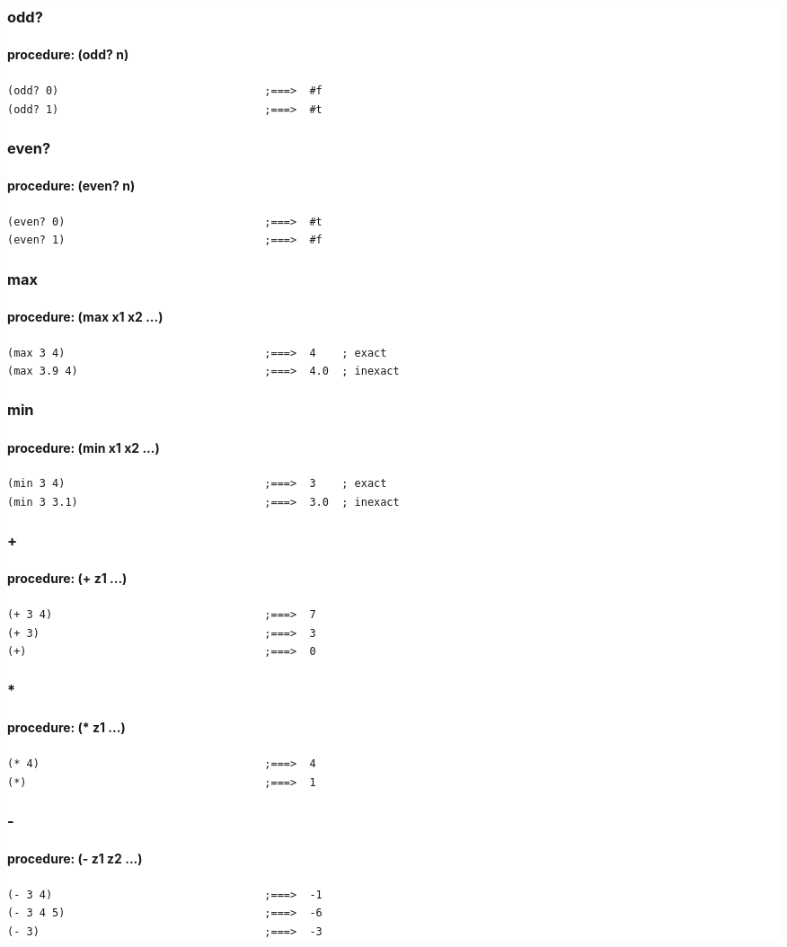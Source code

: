 ### odd?
#### procedure:  (odd? n)
~~~
(odd? 0)                                ;===>  #f
(odd? 1)                                ;===>  #t
~~~

### even?
#### procedure:  (even? n)
~~~
(even? 0)                               ;===>  #t
(even? 1)                               ;===>  #f
~~~

### max
#### procedure:  (max x1 x2 ...)
~~~
(max 3 4)                               ;===>  4    ; exact
(max 3.9 4)                             ;===>  4.0  ; inexact
~~~

### min
#### procedure:  (min x1 x2 ...)
~~~
(min 3 4)                               ;===>  3    ; exact
(min 3 3.1)                             ;===>  3.0  ; inexact
~~~

### +
#### procedure:  (+ z1 ...)
~~~
(+ 3 4)                                 ;===>  7
(+ 3)                                   ;===>  3
(+)                                     ;===>  0
~~~

### *
#### procedure:  (* z1 ...)
~~~
(* 4)                                   ;===>  4
(*)                                     ;===>  1
~~~

### -
#### procedure:  (- z1 z2 ...)
~~~
(- 3 4)                                 ;===>  -1
(- 3 4 5)                               ;===>  -6
(- 3)                                   ;===>  -3
~~~
